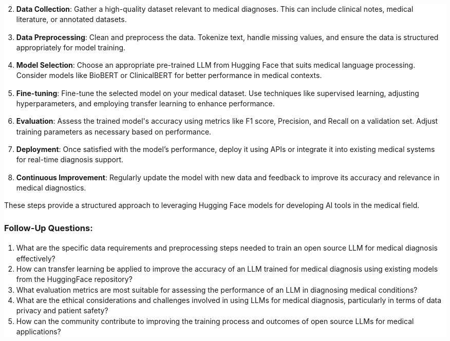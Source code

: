 2. **Data Collection**: Gather a high-quality dataset relevant to medical diagnoses. This can include clinical notes, medical literature, or annotated datasets.

3. **Data Preprocessing**: Clean and preprocess the data. Tokenize text, handle missing values, and ensure the data is structured appropriately for model training.

4. **Model Selection**: Choose an appropriate pre-trained LLM from Hugging Face that suits medical language processing. Consider models like BioBERT or ClinicalBERT for better performance in medical contexts.

5. **Fine-tuning**: Fine-tune the selected model on your medical dataset. Use techniques like supervised learning, adjusting hyperparameters, and employing transfer learning to enhance performance.

6. **Evaluation**: Assess the trained model's accuracy using metrics like F1 score, Precision, and Recall on a validation set. Adjust training parameters as necessary based on performance.

7. **Deployment**: Once satisfied with the model’s performance, deploy it using APIs or integrate it into existing medical systems for real-time diagnosis support.

8. **Continuous Improvement**: Regularly update the model with new data and feedback to improve its accuracy and relevance in medical diagnostics.

These steps provide a structured approach to leveraging Hugging Face models for developing AI tools in the medical field.

### Follow-Up Questions:

1. What are the specific data requirements and preprocessing steps needed to train an open source LLM for medical diagnosis effectively?  
2. How can transfer learning be applied to improve the accuracy of an LLM trained for medical diagnosis using existing models from the HuggingFace repository?  
3. What evaluation metrics are most suitable for assessing the performance of an LLM in diagnosing medical conditions?  
4. What are the ethical considerations and challenges involved in using LLMs for medical diagnosis, particularly in terms of data privacy and patient safety?  
5. How can the community contribute to improving the training process and outcomes of open source LLMs for medical applications?
